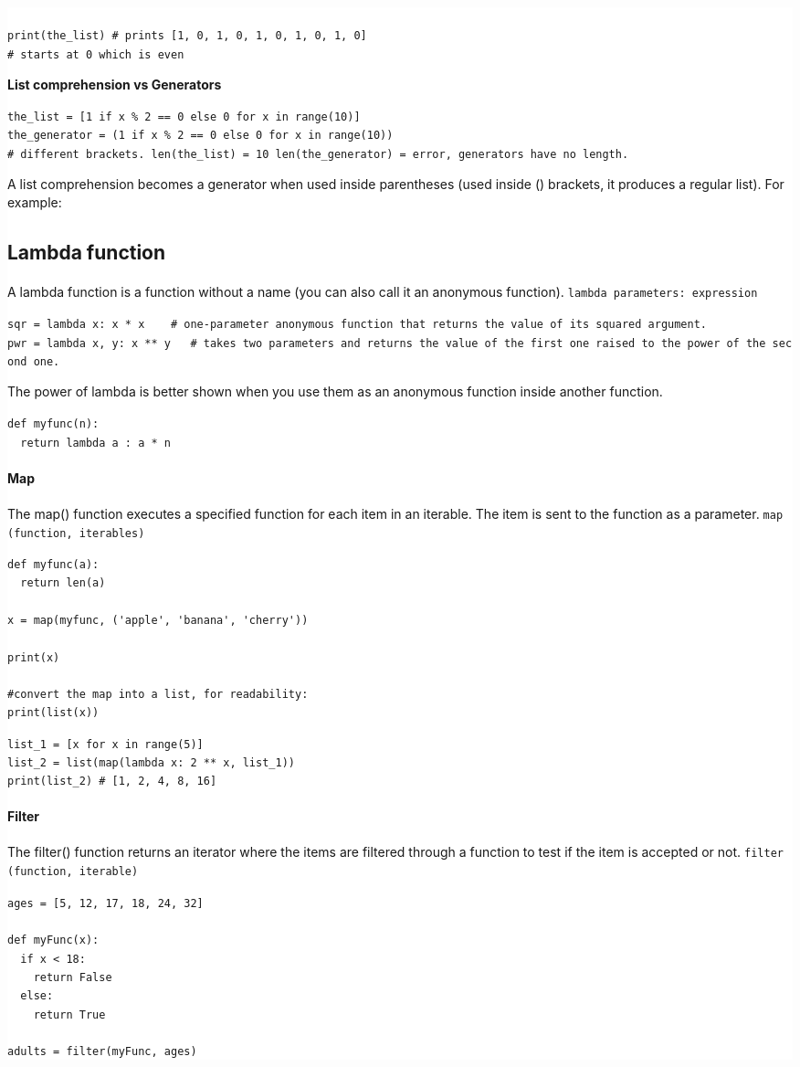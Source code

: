 ```

print(the_list) # prints [1, 0, 1, 0, 1, 0, 1, 0, 1, 0]
# starts at 0 which is even
```
**List comprehension vs Generators**
```
the_list = [1 if x % 2 == 0 else 0 for x in range(10)]
the_generator = (1 if x % 2 == 0 else 0 for x in range(10))
# different brackets. len(the_list) = 10 len(the_generator) = error, generators have no length.
```

A list comprehension becomes a generator when used inside parentheses (used inside () brackets, it produces a regular list). For example:

## Lambda function
A lambda function is a function without a name (you can also call it an anonymous function).
`lambda parameters: expression`
```
sqr = lambda x: x * x    # one-parameter anonymous function that returns the value of its squared argument.
pwr = lambda x, y: x ** y   # takes two parameters and returns the value of the first one raised to the power of the second one.
```
The power of lambda is better shown when you use them as an anonymous function inside another function.
```
def myfunc(n):
  return lambda a : a * n
```
#### Map
The map() function executes a specified function for each item in an iterable. The item is sent to the function as a parameter.
`map(function, iterables)`
```
def myfunc(a):
  return len(a)
​
x = map(myfunc, ('apple', 'banana', 'cherry'))
​
print(x)
​
#convert the map into a list, for readability:
print(list(x))
```
```
list_1 = [x for x in range(5)]
list_2 = list(map(lambda x: 2 ** x, list_1))
print(list_2) # [1, 2, 4, 8, 16]
```


#### Filter
The filter() function returns an iterator where the items are filtered through a function to test if the item is accepted or not.
`filter(function, iterable)`
```
ages = [5, 12, 17, 18, 24, 32]

def myFunc(x):
  if x < 18:
    return False
  else:
    return True

adults = filter(myFunc, ages)
```